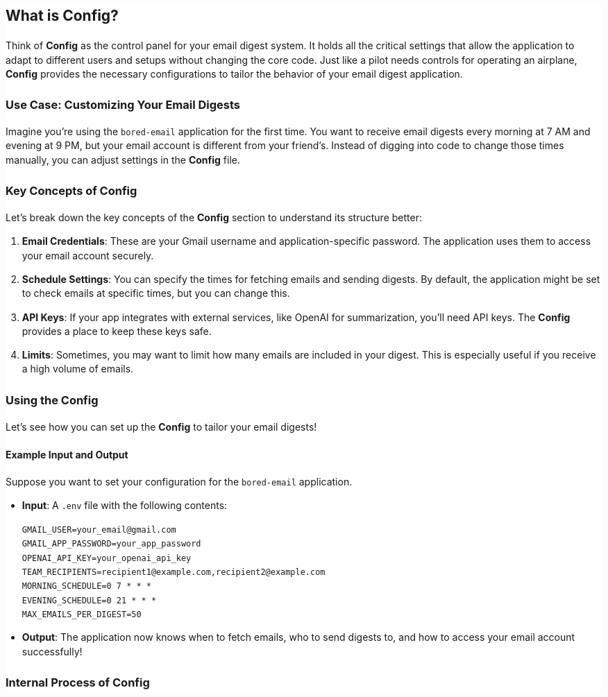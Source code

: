 ## What is Config?

Think of **Config** as the control panel for your email digest system. It holds all the critical settings that allow the application to adapt to different users and setups without changing the core code. Just like a pilot needs controls for operating an airplane, **Config** provides the necessary configurations to tailor the behavior of your email digest application.

### Use Case: Customizing Your Email Digests

Imagine you’re using the `bored-email` application for the first time. You want to receive email digests every morning at 7 AM and evening at 9 PM, but your email account is different from your friend’s. Instead of digging into code to change those times manually, you can adjust settings in the **Config** file.

### Key Concepts of Config

Let’s break down the key concepts of the **Config** section to understand its structure better:

1. **Email Credentials**: These are your Gmail username and application-specific password. The application uses them to access your email account securely.

2. **Schedule Settings**: You can specify the times for fetching emails and sending digests. By default, the application might be set to check emails at specific times, but you can change this.

3. **API Keys**: If your app integrates with external services, like OpenAI for summarization, you’ll need API keys. The **Config** provides a place to keep these keys safe.

4. **Limits**: Sometimes, you may want to limit how many emails are included in your digest. This is especially useful if you receive a high volume of emails.

### Using the Config

Let’s see how you can set up the **Config** to tailor your email digests!

#### Example Input and Output

Suppose you want to set your configuration for the `bored-email` application.

- **Input**: A `.env` file with the following contents:
    ```
    GMAIL_USER=your_email@gmail.com
    GMAIL_APP_PASSWORD=your_app_password
    OPENAI_API_KEY=your_openai_api_key
    TEAM_RECIPIENTS=recipient1@example.com,recipient2@example.com
    MORNING_SCHEDULE=0 7 * * *
    EVENING_SCHEDULE=0 21 * * *
    MAX_EMAILS_PER_DIGEST=50
    ```

- **Output**: The application now knows when to fetch emails, who to send digests to, and how to access your email account successfully!

### Internal Process of Config
